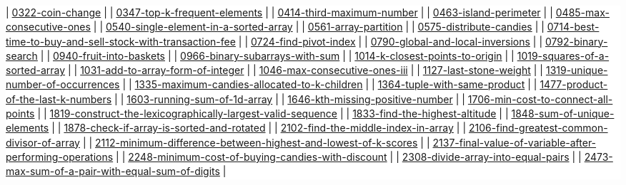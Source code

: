 | [0322-coin-change](https://github.com/Sowmyadevalla2005/leetcode/tree/master/0322-coin-change) |
| [0347-top-k-frequent-elements](https://github.com/Sowmyadevalla2005/leetcode/tree/master/0347-top-k-frequent-elements) |
| [0414-third-maximum-number](https://github.com/Sowmyadevalla2005/leetcode/tree/master/0414-third-maximum-number) |
| [0463-island-perimeter](https://github.com/Sowmyadevalla2005/leetcode/tree/master/0463-island-perimeter) |
| [0485-max-consecutive-ones](https://github.com/Sowmyadevalla2005/leetcode/tree/master/0485-max-consecutive-ones) |
| [0540-single-element-in-a-sorted-array](https://github.com/Sowmyadevalla2005/leetcode/tree/master/0540-single-element-in-a-sorted-array) |
| [0561-array-partition](https://github.com/Sowmyadevalla2005/leetcode/tree/master/0561-array-partition) |
| [0575-distribute-candies](https://github.com/Sowmyadevalla2005/leetcode/tree/master/0575-distribute-candies) |
| [0714-best-time-to-buy-and-sell-stock-with-transaction-fee](https://github.com/Sowmyadevalla2005/leetcode/tree/master/0714-best-time-to-buy-and-sell-stock-with-transaction-fee) |
| [0724-find-pivot-index](https://github.com/Sowmyadevalla2005/leetcode/tree/master/0724-find-pivot-index) |
| [0790-global-and-local-inversions](https://github.com/Sowmyadevalla2005/leetcode/tree/master/0790-global-and-local-inversions) |
| [0792-binary-search](https://github.com/Sowmyadevalla2005/leetcode/tree/master/0792-binary-search) |
| [0940-fruit-into-baskets](https://github.com/Sowmyadevalla2005/leetcode/tree/master/0940-fruit-into-baskets) |
| [0966-binary-subarrays-with-sum](https://github.com/Sowmyadevalla2005/leetcode/tree/master/0966-binary-subarrays-with-sum) |
| [1014-k-closest-points-to-origin](https://github.com/Sowmyadevalla2005/leetcode/tree/master/1014-k-closest-points-to-origin) |
| [1019-squares-of-a-sorted-array](https://github.com/Sowmyadevalla2005/leetcode/tree/master/1019-squares-of-a-sorted-array) |
| [1031-add-to-array-form-of-integer](https://github.com/Sowmyadevalla2005/leetcode/tree/master/1031-add-to-array-form-of-integer) |
| [1046-max-consecutive-ones-iii](https://github.com/Sowmyadevalla2005/leetcode/tree/master/1046-max-consecutive-ones-iii) |
| [1127-last-stone-weight](https://github.com/Sowmyadevalla2005/leetcode/tree/master/1127-last-stone-weight) |
| [1319-unique-number-of-occurrences](https://github.com/Sowmyadevalla2005/leetcode/tree/master/1319-unique-number-of-occurrences) |
| [1335-maximum-candies-allocated-to-k-children](https://github.com/Sowmyadevalla2005/leetcode/tree/master/1335-maximum-candies-allocated-to-k-children) |
| [1364-tuple-with-same-product](https://github.com/Sowmyadevalla2005/leetcode/tree/master/1364-tuple-with-same-product) |
| [1477-product-of-the-last-k-numbers](https://github.com/Sowmyadevalla2005/leetcode/tree/master/1477-product-of-the-last-k-numbers) |
| [1603-running-sum-of-1d-array](https://github.com/Sowmyadevalla2005/leetcode/tree/master/1603-running-sum-of-1d-array) |
| [1646-kth-missing-positive-number](https://github.com/Sowmyadevalla2005/leetcode/tree/master/1646-kth-missing-positive-number) |
| [1706-min-cost-to-connect-all-points](https://github.com/Sowmyadevalla2005/leetcode/tree/master/1706-min-cost-to-connect-all-points) |
| [1819-construct-the-lexicographically-largest-valid-sequence](https://github.com/Sowmyadevalla2005/leetcode/tree/master/1819-construct-the-lexicographically-largest-valid-sequence) |
| [1833-find-the-highest-altitude](https://github.com/Sowmyadevalla2005/leetcode/tree/master/1833-find-the-highest-altitude) |
| [1848-sum-of-unique-elements](https://github.com/Sowmyadevalla2005/leetcode/tree/master/1848-sum-of-unique-elements) |
| [1878-check-if-array-is-sorted-and-rotated](https://github.com/Sowmyadevalla2005/leetcode/tree/master/1878-check-if-array-is-sorted-and-rotated) |
| [2102-find-the-middle-index-in-array](https://github.com/Sowmyadevalla2005/leetcode/tree/master/2102-find-the-middle-index-in-array) |
| [2106-find-greatest-common-divisor-of-array](https://github.com/Sowmyadevalla2005/leetcode/tree/master/2106-find-greatest-common-divisor-of-array) |
| [2112-minimum-difference-between-highest-and-lowest-of-k-scores](https://github.com/Sowmyadevalla2005/leetcode/tree/master/2112-minimum-difference-between-highest-and-lowest-of-k-scores) |
| [2137-final-value-of-variable-after-performing-operations](https://github.com/Sowmyadevalla2005/leetcode/tree/master/2137-final-value-of-variable-after-performing-operations) |
| [2248-minimum-cost-of-buying-candies-with-discount](https://github.com/Sowmyadevalla2005/leetcode/tree/master/2248-minimum-cost-of-buying-candies-with-discount) |
| [2308-divide-array-into-equal-pairs](https://github.com/Sowmyadevalla2005/leetcode/tree/master/2308-divide-array-into-equal-pairs) |
| [2473-max-sum-of-a-pair-with-equal-sum-of-digits](https://github.com/Sowmyadevalla2005/leetcode/tree/master/2473-max-sum-of-a-pair-with-equal-sum-of-digits) |